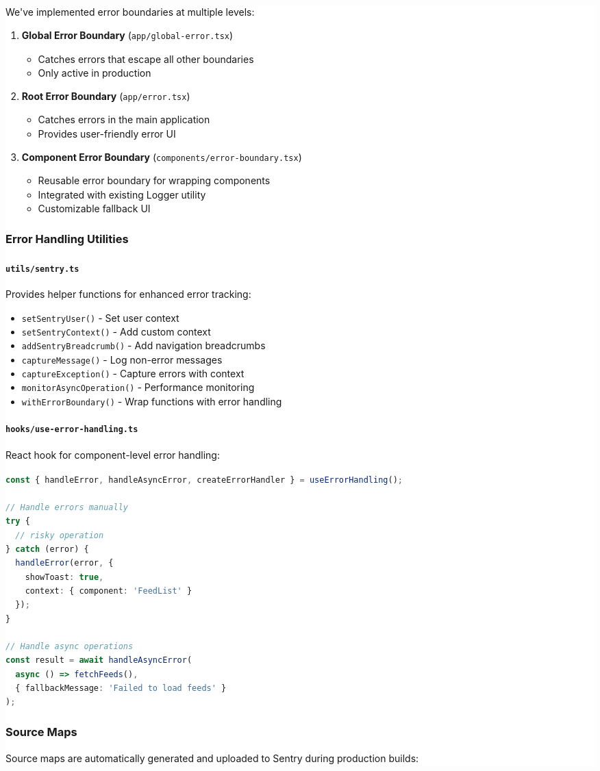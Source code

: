 We've implemented error boundaries at multiple levels:

1. **Global Error Boundary** (`app/global-error.tsx`)
   - Catches errors that escape all other boundaries
   - Only active in production

2. **Root Error Boundary** (`app/error.tsx`)
   - Catches errors in the main application
   - Provides user-friendly error UI

3. **Component Error Boundary** (`components/error-boundary.tsx`)
   - Reusable error boundary for wrapping components
   - Integrated with existing Logger utility
   - Customizable fallback UI

### Error Handling Utilities

#### `utils/sentry.ts`
Provides helper functions for enhanced error tracking:

- `setSentryUser()` - Set user context
- `setSentryContext()` - Add custom context
- `addSentryBreadcrumb()` - Add navigation breadcrumbs
- `captureMessage()` - Log non-error messages
- `captureException()` - Capture errors with context
- `monitorAsyncOperation()` - Performance monitoring
- `withErrorBoundary()` - Wrap functions with error handling

#### `hooks/use-error-handling.ts`
React hook for component-level error handling:

```typescript
const { handleError, handleAsyncError, createErrorHandler } = useErrorHandling();

// Handle errors manually
try {
  // risky operation
} catch (error) {
  handleError(error, {
    showToast: true,
    context: { component: 'FeedList' }
  });
}

// Handle async operations
const result = await handleAsyncError(
  async () => fetchFeeds(),
  { fallbackMessage: 'Failed to load feeds' }
);
```

### Source Maps

Source maps are automatically generated and uploaded to Sentry during production builds:
